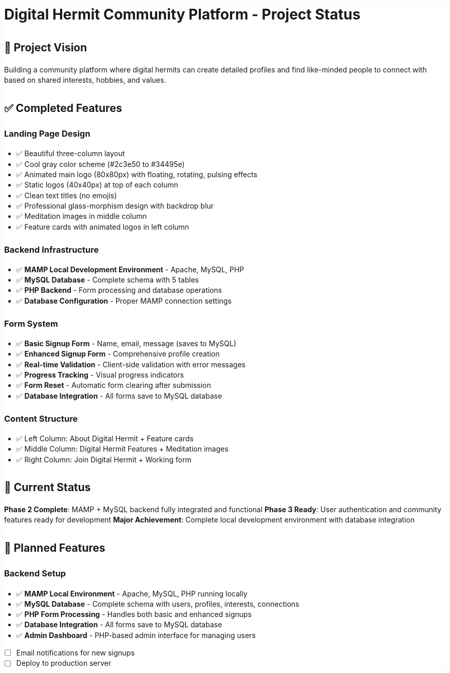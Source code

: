 # Digital Hermit Community Platform - Project Status

## 🎯 **Project Vision**
Building a community platform where digital hermits can create detailed profiles and find like-minded people to connect with based on shared interests, hobbies, and values.

## ✅ **Completed Features**

### **Landing Page Design**
- ✅ Beautiful three-column layout
- ✅ Cool gray color scheme (#2c3e50 to #34495e)
- ✅ Animated main logo (80x80px) with floating, rotating, pulsing effects
- ✅ Static logos (40x40px) at top of each column
- ✅ Clean text titles (no emojis)
- ✅ Professional glass-morphism design with backdrop blur
- ✅ Meditation images in middle column
- ✅ Feature cards with animated logos in left column

### **Backend Infrastructure**
- ✅ **MAMP Local Development Environment** - Apache, MySQL, PHP
- ✅ **MySQL Database** - Complete schema with 5 tables
- ✅ **PHP Backend** - Form processing and database operations
- ✅ **Database Configuration** - Proper MAMP connection settings

### **Form System**
- ✅ **Basic Signup Form** - Name, email, message (saves to MySQL)
- ✅ **Enhanced Signup Form** - Comprehensive profile creation
- ✅ **Real-time Validation** - Client-side validation with error messages
- ✅ **Progress Tracking** - Visual progress indicators
- ✅ **Form Reset** - Automatic form clearing after submission
- ✅ **Database Integration** - All forms save to MySQL database

### **Content Structure**
- ✅ Left Column: About Digital Hermit + Feature cards
- ✅ Middle Column: Digital Hermit Features + Meditation images
- ✅ Right Column: Join Digital Hermit + Working form

## 🔄 **Current Status**
**Phase 2 Complete**: MAMP + MySQL backend fully integrated and functional
**Phase 3 Ready**: User authentication and community features ready for development
**Major Achievement**: Complete local development environment with database integration

## 🎯 **Planned Features**

### **Backend Setup**
- ✅ **MAMP Local Environment** - Apache, MySQL, PHP running locally
- ✅ **MySQL Database** - Complete schema with users, profiles, interests, connections
- ✅ **PHP Form Processing** - Handles both basic and enhanced signups
- ✅ **Database Integration** - All forms save to MySQL database
- ✅ **Admin Dashboard** - PHP-based admin interface for managing users
- [ ] Email notifications for new signups
- [ ] Deploy to production server

